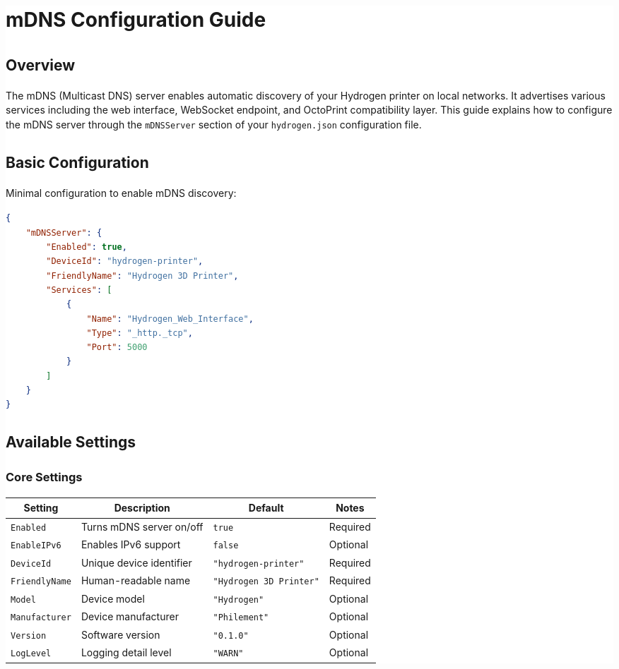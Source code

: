 # mDNS Configuration Guide

## Overview

The mDNS (Multicast DNS) server enables automatic discovery of your Hydrogen printer on local networks. It advertises various services including the web interface, WebSocket endpoint, and OctoPrint compatibility layer. This guide explains how to configure the mDNS server through the `mDNSServer` section of your `hydrogen.json` configuration file.

## Basic Configuration

Minimal configuration to enable mDNS discovery:

```json
{
    "mDNSServer": {
        "Enabled": true,
        "DeviceId": "hydrogen-printer",
        "FriendlyName": "Hydrogen 3D Printer",
        "Services": [
            {
                "Name": "Hydrogen_Web_Interface",
                "Type": "_http._tcp",
                "Port": 5000
            }
        ]
    }
}
```

## Available Settings

### Core Settings

| Setting | Description | Default | Notes |
|---------|-------------|---------|-------|
| `Enabled` | Turns mDNS server on/off | `true` | Required |
| `EnableIPv6` | Enables IPv6 support | `false` | Optional |
| `DeviceId` | Unique device identifier | `"hydrogen-printer"` | Required |
| `FriendlyName` | Human-readable name | `"Hydrogen 3D Printer"` | Required |
| `Model` | Device model | `"Hydrogen"` | Optional |
| `Manufacturer` | Device manufacturer | `"Philement"` | Optional |
| `Version` | Software version | `"0.1.0"` | Optional |
| `LogLevel` | Logging detail level | `"WARN"` | Optional |
